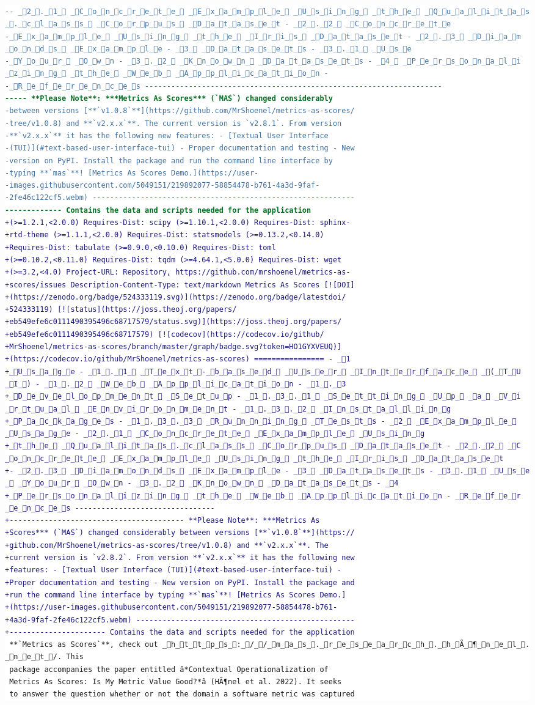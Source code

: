 ```diff
-- _2_._1_ _C_o_n_c_r_e_t_e_ _E_x_a_m_p_l_e_ _U_s_i_n_g_ _t_h_e_ _Q_u_a_l_i_t_a_s_._c_l_a_s_s_ _C_o_r_p_u_s_ _D_a_t_a_s_e_t - _2_._2_ _C_o_n_c_r_e_t_e
-_E_x_a_m_p_l_e_ _U_s_i_n_g_ _t_h_e_ _I_r_i_s_ _D_a_t_a_s_e_t - _2_._3_ _D_i_a_m_o_n_d_s_ _E_x_a_m_p_l_e - _3_ _D_a_t_a_s_e_t_s - _3_._1_ _U_s_e
-_Y_o_u_r_ _O_w_n - _3_._2_ _K_n_o_w_n_ _D_a_t_a_s_e_t_s - _4_ _P_e_r_s_o_n_a_l_i_z_i_n_g_ _t_h_e_ _W_e_b_ _A_p_p_l_i_c_a_t_i_o_n -
-_R_e_f_e_r_e_n_c_e_s --------------------------------------------------------------------
----- **Please Note**: ***Metrics As Scores*** (`MAS`) changed considerably
-between versions [**`v1.0.8`**](https://github.com/MrShoenel/metrics-as-scores/
-tree/v1.0.8) and **`v2.x.x`**. The current version is `v2.8.1`. From version
-**`v2.x.x`** it has the following new features: - [Textual User Interface
-(TUI)](#text-based-user-interface-tui) - Proper documentation and testing - New
-version on PyPI. Install the package and run the command line interface by
-typing **`mas`**! [Metrics As Scores Demo.](https://user-
-images.githubusercontent.com/5049151/219892077-58854478-b761-4a3d-9faf-
-2fe46c122cf5.webm) ------------------------------------------------------------
------------- Contains the data and scripts needed for the application
+(>=1.2.1,<2.0.0) Requires-Dist: scipy (>=1.10.1,<2.0.0) Requires-Dist: sphinx-
+rtd-theme (>=1.1.1,<2.0.0) Requires-Dist: statsmodels (>=0.13.2,<0.14.0)
+Requires-Dist: tabulate (>=0.9.0,<0.10.0) Requires-Dist: toml
+(>=0.10.2,<0.11.0) Requires-Dist: tqdm (>=4.64.1,<5.0.0) Requires-Dist: wget
+(>=3.2,<4.0) Project-URL: Repository, https://github.com/mrshoenel/metrics-as-
+scores/issues Description-Content-Type: text/markdown Metrics As Scores [![DOI]
+(https://zenodo.org/badge/524333119.svg)](https://zenodo.org/badge/latestdoi/
+524333119) [![status](https://joss.theoj.org/papers/
+eb549efe6c0111490395496c68717579/status.svg)](https://joss.theoj.org/papers/
+eb549efe6c0111490395496c68717579) [![codecov](https://codecov.io/github/
+MrShoenel/metrics-as-scores/branch/master/graph/badge.svg?token=HO1GYXVEUQ)]
+(https://codecov.io/github/MrShoenel/metrics-as-scores) ================ - _1
+_U_s_a_g_e - _1_._1_ _T_e_x_t_-_b_a_s_e_d_ _U_s_e_r_ _I_n_t_e_r_f_a_c_e_ _(_T_U_I_) - _1_._2_ _W_e_b_ _A_p_p_l_i_c_a_t_i_o_n - _1_._3
+_D_e_v_e_l_o_p_m_e_n_t_ _S_e_t_u_p - _1_._3_._1_ _S_e_t_t_i_n_g_ _U_p_ _a_ _V_i_r_t_u_a_l_ _E_n_v_i_r_o_n_m_e_n_t - _1_._3_._2_ _I_n_s_t_a_l_l_i_n_g
+_P_a_c_k_a_g_e_s - _1_._3_._3_ _R_u_n_n_i_n_g_ _T_e_s_t_s - _2_ _E_x_a_m_p_l_e_ _U_s_a_g_e - _2_._1_ _C_o_n_c_r_e_t_e_ _E_x_a_m_p_l_e_ _U_s_i_n_g
+_t_h_e_ _Q_u_a_l_i_t_a_s_._c_l_a_s_s_ _C_o_r_p_u_s_ _D_a_t_a_s_e_t - _2_._2_ _C_o_n_c_r_e_t_e_ _E_x_a_m_p_l_e_ _U_s_i_n_g_ _t_h_e_ _I_r_i_s_ _D_a_t_a_s_e_t
+- _2_._3_ _D_i_a_m_o_n_d_s_ _E_x_a_m_p_l_e - _3_ _D_a_t_a_s_e_t_s - _3_._1_ _U_s_e_ _Y_o_u_r_ _O_w_n - _3_._2_ _K_n_o_w_n_ _D_a_t_a_s_e_t_s - _4
+_P_e_r_s_o_n_a_l_i_z_i_n_g_ _t_h_e_ _W_e_b_ _A_p_p_l_i_c_a_t_i_o_n - _R_e_f_e_r_e_n_c_e_s --------------------------------
+---------------------------------------- **Please Note**: ***Metrics As
+Scores*** (`MAS`) changed considerably between versions [**`v1.0.8`**](https://
+github.com/MrShoenel/metrics-as-scores/tree/v1.0.8) and **`v2.x.x`**. The
+current version is `v2.8.2`. From version **`v2.x.x`** it has the following new
+features: - [Textual User Interface (TUI)](#text-based-user-interface-tui) -
+Proper documentation and testing - New version on PyPI. Install the package and
+run the command line interface by typing **`mas`**! [Metrics As Scores Demo.]
+(https://user-images.githubusercontent.com/5049151/219892077-58854478-b761-
+4a3d-9faf-2fe46c122cf5.webm) --------------------------------------------------
+---------------------- Contains the data and scripts needed for the application
 **`Metrics as Scores`**, check out _h_t_t_p_s_:_/_/_m_a_s_._r_e_s_e_a_r_c_h_._h_Ã_¶_n_e_l_._n_e_t_/. This
 package accompanies the paper entitled â*Contextual Operationalization of
 Metrics As Scores: Is My Metric Value Good?*â (HÃ¶nel et al. 2022). It seeks
 to answer the question whether or not the domain a software metric was captured
```